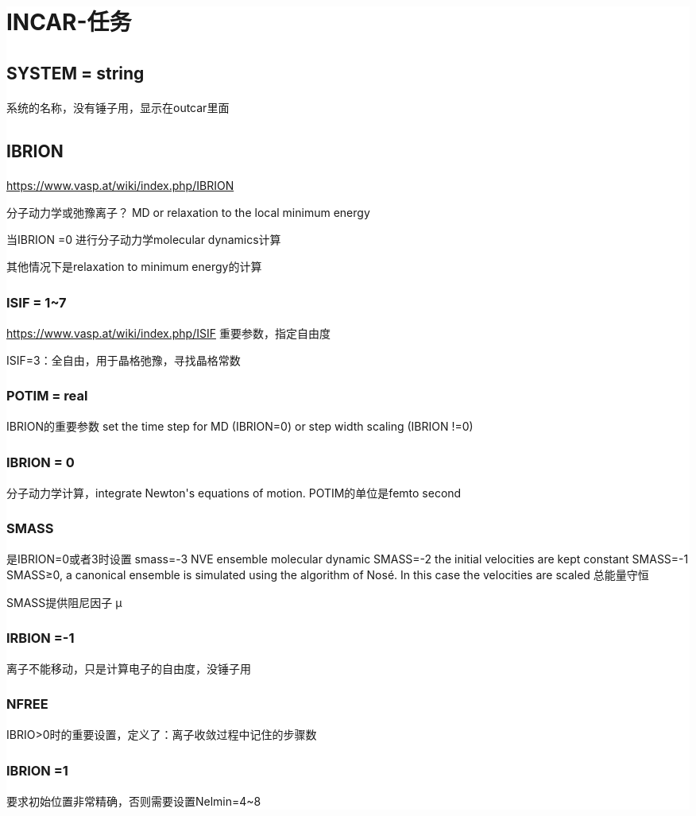 
# INCAR-任务

## SYSTEM = string
系统的名称，没有锤子用，显示在outcar里面


## IBRION

https://www.vasp.at/wiki/index.php/IBRION

分子动力学或弛豫离子？  MD or relaxation to the local minimum energy

当IBRION =0 进行分子动力学molecular dynamics计算

其他情况下是relaxation to minimum energy的计算

### ISIF = 1~7
https://www.vasp.at/wiki/index.php/ISIF
重要参数，指定自由度

ISIF=3：全自由，用于晶格弛豫，寻找晶格常数

### POTIM = real

IBRION的重要参数
set the time step for MD (IBRION=0) or step width scaling (IBRION !=0)

### IBRION = 0

分子动力学计算，integrate Newton's equations of motion.
POTIM的单位是femto second

### SMASS
是IBRION=0或者3时设置
smass=-3 NVE ensemble molecular dynamic
SMASS=-2 the initial velocities are kept constant
SMASS=-1
SMASS≥0, a canonical ensemble is simulated using the algorithm of Nosé.
In this case the velocities are scaled
总能量守恒

SMASS提供阻尼因子 μ

### IRBION =-1
离子不能移动，只是计算电子的自由度，没锤子用

### NFREE

IBRIO>0时的重要设置，定义了：离子收敛过程中记住的步骤数

### IBRION =1
要求初始位置非常精确，否则需要设置Nelmin=4~8
